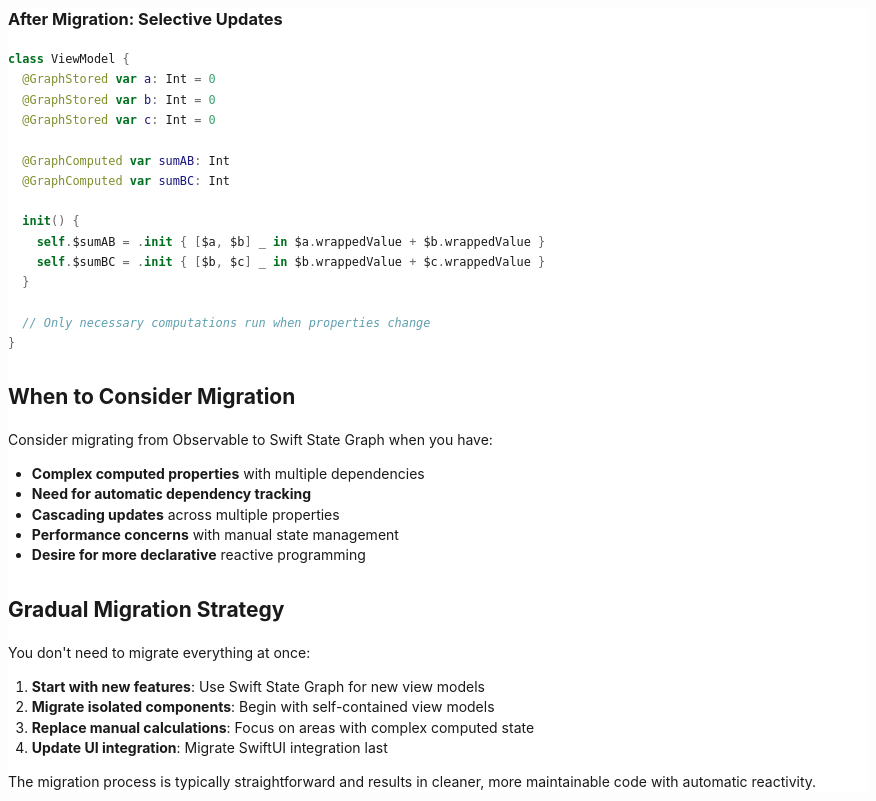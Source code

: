 ### After Migration: Selective Updates

```swift
class ViewModel {
  @GraphStored var a: Int = 0
  @GraphStored var b: Int = 0
  @GraphStored var c: Int = 0
  
  @GraphComputed var sumAB: Int
  @GraphComputed var sumBC: Int
  
  init() {
    self.$sumAB = .init { [$a, $b] _ in $a.wrappedValue + $b.wrappedValue }
    self.$sumBC = .init { [$b, $c] _ in $b.wrappedValue + $c.wrappedValue }
  }
  
  // Only necessary computations run when properties change
}
```

## When to Consider Migration

Consider migrating from Observable to Swift State Graph when you have:

- **Complex computed properties** with multiple dependencies
- **Need for automatic dependency tracking**
- **Cascading updates** across multiple properties
- **Performance concerns** with manual state management
- **Desire for more declarative** reactive programming

## Gradual Migration Strategy

You don't need to migrate everything at once:

1. **Start with new features**: Use Swift State Graph for new view models
2. **Migrate isolated components**: Begin with self-contained view models
3. **Replace manual calculations**: Focus on areas with complex computed state
4. **Update UI integration**: Migrate SwiftUI integration last

The migration process is typically straightforward and results in cleaner, more maintainable code with automatic reactivity. 